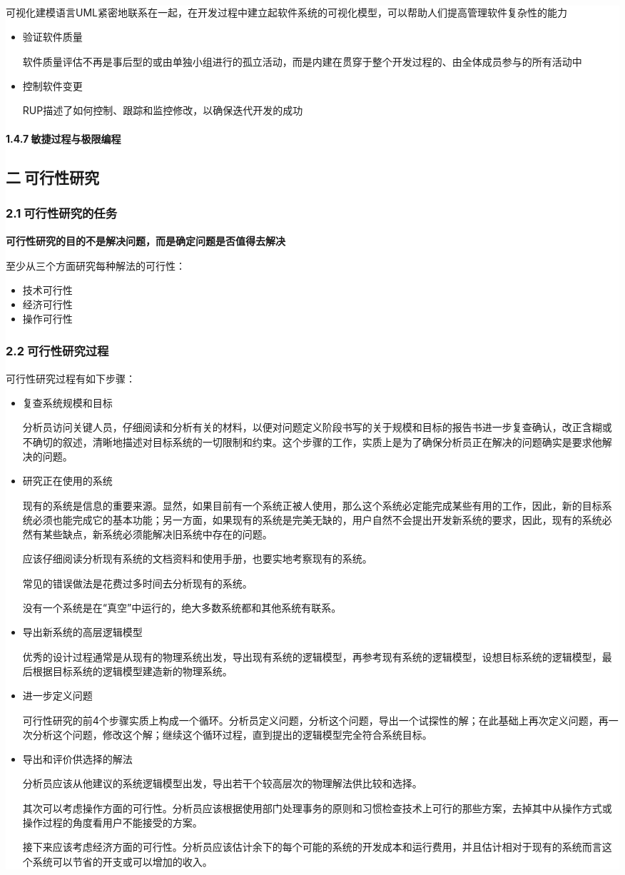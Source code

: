   可视化建模语言UML紧密地联系在一起，在开发过程中建立起软件系统的可视化模型，可以帮助人们提高管理软件复杂性的能力

- 验证软件质量

  软件质量评估不再是事后型的或由单独小组进行的孤立活动，而是内建在贯穿于整个开发过程的、由全体成员参与的所有活动中

- 控制软件变更

  RUP描述了如何控制、跟踪和监控修改，以确保迭代开发的成功

#### 1.4.7 敏捷过程与极限编程

## 二 可行性研究

### 2.1 可行性研究的任务

**可行性研究的目的不是解决问题，而是确定问题是否值得去解决**

至少从三个方面研究每种解法的可行性：

- 技术可行性
- 经济可行性
- 操作可行性

### 2.2 可行性研究过程

可行性研究过程有如下步骤：

- 复查系统规模和目标

  分析员访问关键人员，仔细阅读和分析有关的材料，以便对问题定义阶段书写的关于规模和目标的报告书进一步复查确认，改正含糊或不确切的叙述，清晰地描述对目标系统的一切限制和约束。这个步骤的工作，实质上是为了确保分析员正在解决的问题确实是要求他解决的问题。

- 研究正在使用的系统

  现有的系统是信息的重要来源。显然，如果目前有一个系统正被人使用，那么这个系统必定能完成某些有用的工作，因此，新的目标系统必须也能完成它的基本功能；另一方面，如果现有的系统是完美无缺的，用户自然不会提出开发新系统的要求，因此，现有的系统必然有某些缺点，新系统必须能解决旧系统中存在的问题。

  应该仔细阅读分析现有系统的文档资料和使用手册，也要实地考察现有的系统。

  常见的错误做法是花费过多时间去分析现有的系统。

  没有一个系统是在“真空”中运行的，绝大多数系统都和其他系统有联系。

- 导出新系统的高层逻辑模型

  优秀的设计过程通常是从现有的物理系统出发，导出现有系统的逻辑模型，再参考现有系统的逻辑模型，设想目标系统的逻辑模型，最后根据目标系统的逻辑模型建造新的物理系统。

- 进一步定义问题

  可行性研究的前4个步骤实质上构成一个循环。分析员定义问题，分析这个问题，导出一个试探性的解；在此基础上再次定义问题，再一次分析这个问题，修改这个解；继续这个循环过程，直到提出的逻辑模型完全符合系统目标。

- 导出和评价供选择的解法

  分析员应该从他建议的系统逻辑模型出发，导出若干个较高层次的物理解法供比较和选择。

  其次可以考虑操作方面的可行性。分析员应该根据使用部门处理事务的原则和习惯检查技术上可行的那些方案，去掉其中从操作方式或操作过程的角度看用户不能接受的方案。

  接下来应该考虑经济方面的可行性。分析员应该估计余下的每个可能的系统的开发成本和运行费用，并且估计相对于现有的系统而言这个系统可以节省的开支或可以增加的收入。
